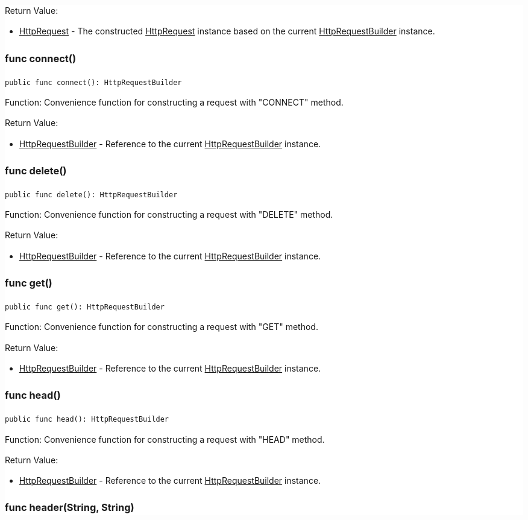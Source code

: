 Return Value:

- [HttpRequest](http_package_classes.md#class-httprequest) - The constructed [HttpRequest](http_package_classes.md#class-httprequest) instance based on the current [HttpRequestBuilder](http_package_classes.md#class-httprequestbuilder) instance.

### func connect()

```cangjie
public func connect(): HttpRequestBuilder
```

Function: Convenience function for constructing a request with "CONNECT" method.

Return Value:

- [HttpRequestBuilder](http_package_classes.md#class-httprequestbuilder) - Reference to the current [HttpRequestBuilder](http_package_classes.md#class-httprequestbuilder) instance.

### func delete()

```cangjie
public func delete(): HttpRequestBuilder
```

Function: Convenience function for constructing a request with "DELETE" method.

Return Value:

- [HttpRequestBuilder](http_package_classes.md#class-httprequestbuilder) - Reference to the current [HttpRequestBuilder](http_package_classes.md#class-httprequestbuilder) instance.

### func get()

```cangjie
public func get(): HttpRequestBuilder
```

Function: Convenience function for constructing a request with "GET" method.

Return Value:

- [HttpRequestBuilder](http_package_classes.md#class-httprequestbuilder) - Reference to the current [HttpRequestBuilder](http_package_classes.md#class-httprequestbuilder) instance.

### func head()

```cangjie
public func head(): HttpRequestBuilder
```

Function: Convenience function for constructing a request with "HEAD" method.

Return Value:

- [HttpRequestBuilder](http_package_classes.md#class-httprequestbuilder) - Reference to the current [HttpRequestBuilder](http_package_classes.md#class-httprequestbuilder) instance.

### func header(String, String)
